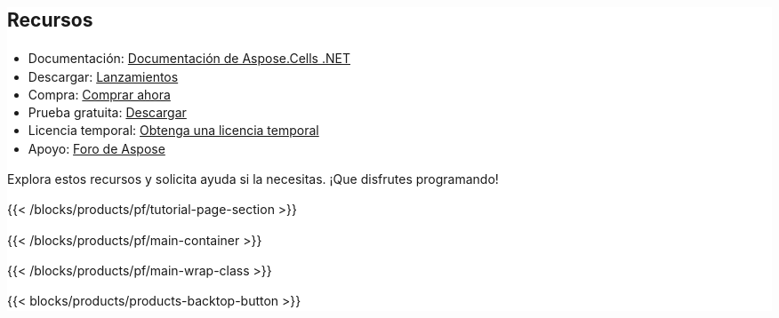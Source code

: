 ## Recursos
- Documentación: [Documentación de Aspose.Cells .NET](https://reference.aspose.com/cells/net/)
- Descargar: [Lanzamientos](https://releases.aspose.com/cells/net/)
- Compra: [Comprar ahora](https://purchase.aspose.com/buy)
- Prueba gratuita: [Descargar](https://releases.aspose.com/cells/net/)
- Licencia temporal: [Obtenga una licencia temporal](https://purchase.aspose.com/temporary-license/)
- Apoyo: [Foro de Aspose](https://forum.aspose.com/c/cells/9)

Explora estos recursos y solicita ayuda si la necesitas. ¡Que disfrutes programando!


{{< /blocks/products/pf/tutorial-page-section >}}

{{< /blocks/products/pf/main-container >}}

{{< /blocks/products/pf/main-wrap-class >}}

{{< blocks/products/products-backtop-button >}}